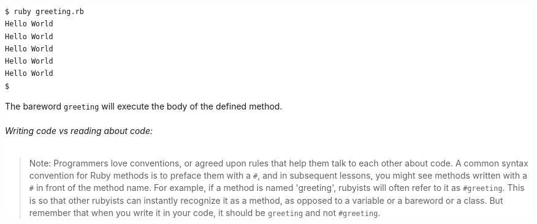 ```bash
$ ruby greeting.rb
Hello World
Hello World
Hello World
Hello World
Hello World
$
```

The bareword `greeting` will execute the body of the defined method.

###### Writing code vs reading about code:
> Note: Programmers love conventions, or agreed upon rules that help them talk to each other about code. A common syntax convention for Ruby methods is to preface them with a `#`, and in subsequent lessons, you might see methods written with a `#` in front of the method name. For example, if a method is named 'greeting', rubyists will often refer to it as `#greeting`. This is so that other rubyists can instantly recognize it as a method, as opposed to a variable or a bareword or a class.  But remember that when you write it in your code, it should be `greeting` and not `#greeting`. 